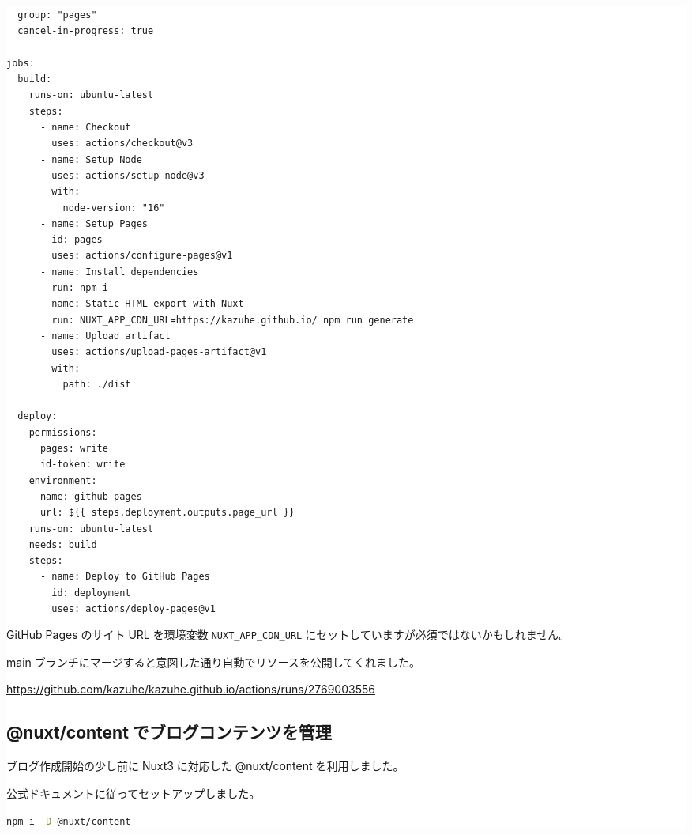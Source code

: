 ```yml: .github/workflows/deploy.yml
  group: "pages"
  cancel-in-progress: true

jobs:
  build:
    runs-on: ubuntu-latest
    steps:
      - name: Checkout
        uses: actions/checkout@v3
      - name: Setup Node
        uses: actions/setup-node@v3
        with:
          node-version: "16"
      - name: Setup Pages
        id: pages
        uses: actions/configure-pages@v1
      - name: Install dependencies
        run: npm i
      - name: Static HTML export with Nuxt
        run: NUXT_APP_CDN_URL=https://kazuhe.github.io/ npm run generate
      - name: Upload artifact
        uses: actions/upload-pages-artifact@v1
        with:
          path: ./dist

  deploy:
    permissions:
      pages: write
      id-token: write
    environment:
      name: github-pages
      url: ${{ steps.deployment.outputs.page_url }}
    runs-on: ubuntu-latest
    needs: build
    steps:
      - name: Deploy to GitHub Pages
        id: deployment
        uses: actions/deploy-pages@v1
```

GitHub Pages のサイト URL を環境変数 `NUXT_APP_CDN_URL` にセットしていますが必須ではないかもしれません。

main ブランチにマージすると意図した通り自動でリソースを公開してくれました。

https://github.com/kazuhe/kazuhe.github.io/actions/runs/2769003556

## @nuxt/content でブログコンテンツを管理

ブログ作成開始の少し前に Nuxt3 に対応した @nuxt/content を利用しました。

[公式ドキュメント](https://content.nuxtjs.org/get-started)に従ってセットアップしました。

```bash
npm i -D @nuxt/content
```
